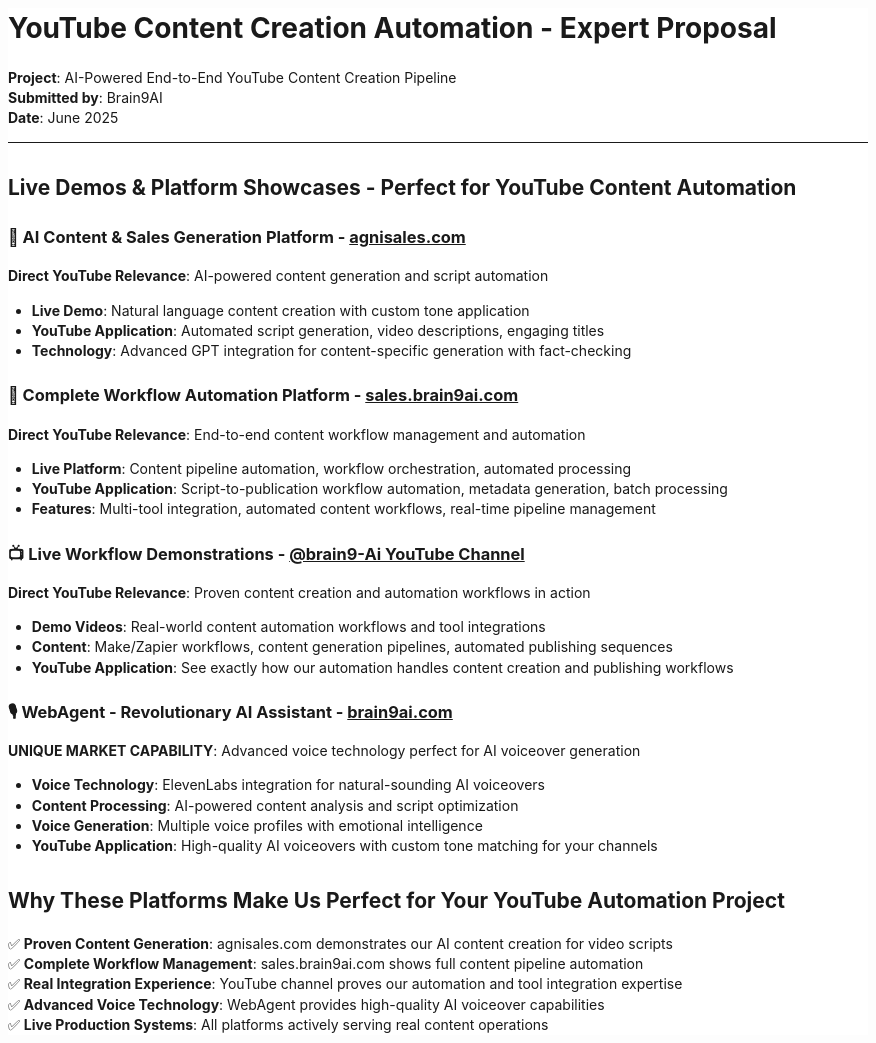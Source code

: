 # YouTube Content Creation Automation - Expert Proposal

**Project**: AI-Powered End-to-End YouTube Content Creation Pipeline  
**Submitted by**: Brain9AI  
**Date**: June 2025  

---

## Live Demos & Platform Showcases - Perfect for YouTube Content Automation

### **🎯 AI Content & Sales Generation Platform - [agnisales.com](https://agnisales.com)**
**Direct YouTube Relevance**: AI-powered content generation and script automation
- **Live Demo**: Natural language content creation with custom tone application
- **YouTube Application**: Automated script generation, video descriptions, engaging titles
- **Technology**: Advanced GPT integration for content-specific generation with fact-checking

### **🚀 Complete Workflow Automation Platform - [sales.brain9ai.com](https://sales.brain9ai.com)**
**Direct YouTube Relevance**: End-to-end content workflow management and automation
- **Live Platform**: Content pipeline automation, workflow orchestration, automated processing
- **YouTube Application**: Script-to-publication workflow automation, metadata generation, batch processing
- **Features**: Multi-tool integration, automated content workflows, real-time pipeline management

### **📺 Live Workflow Demonstrations - [@brain9-Ai YouTube Channel](https://youtube.com/@brain9-Ai)**
**Direct YouTube Relevance**: Proven content creation and automation workflows in action
- **Demo Videos**: Real-world content automation workflows and tool integrations
- **Content**: Make/Zapier workflows, content generation pipelines, automated publishing sequences
- **YouTube Application**: See exactly how our automation handles content creation and publishing workflows

### **🎙️ WebAgent - Revolutionary AI Assistant - [brain9ai.com](https://brain9ai.com)**
**UNIQUE MARKET CAPABILITY**: Advanced voice technology perfect for AI voiceover generation
- **Voice Technology**: ElevenLabs integration for natural-sounding AI voiceovers
- **Content Processing**: AI-powered content analysis and script optimization
- **Voice Generation**: Multiple voice profiles with emotional intelligence
- **YouTube Application**: High-quality AI voiceovers with custom tone matching for your channels

## Why These Platforms Make Us Perfect for Your YouTube Automation Project

✅ **Proven Content Generation**: agnisales.com demonstrates our AI content creation for video scripts  
✅ **Complete Workflow Management**: sales.brain9ai.com shows full content pipeline automation  
✅ **Real Integration Experience**: YouTube channel proves our automation and tool integration expertise  
✅ **Advanced Voice Technology**: WebAgent provides high-quality AI voiceover capabilities  
✅ **Live Production Systems**: All platforms actively serving real content operations  
